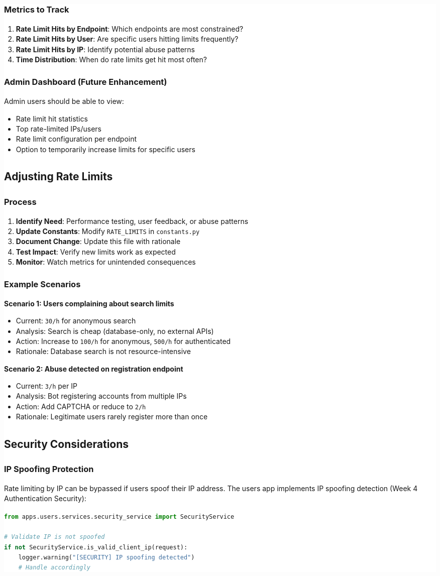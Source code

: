 ### Metrics to Track

1. **Rate Limit Hits by Endpoint**: Which endpoints are most constrained?
2. **Rate Limit Hits by User**: Are specific users hitting limits frequently?
3. **Rate Limit Hits by IP**: Identify potential abuse patterns
4. **Time Distribution**: When do rate limits get hit most often?

### Admin Dashboard (Future Enhancement)

Admin users should be able to view:
- Rate limit hit statistics
- Top rate-limited IPs/users
- Rate limit configuration per endpoint
- Option to temporarily increase limits for specific users

## Adjusting Rate Limits

### Process

1. **Identify Need**: Performance testing, user feedback, or abuse patterns
2. **Update Constants**: Modify `RATE_LIMITS` in `constants.py`
3. **Document Change**: Update this file with rationale
4. **Test Impact**: Verify new limits work as expected
5. **Monitor**: Watch metrics for unintended consequences

### Example Scenarios

**Scenario 1: Users complaining about search limits**
- Current: `30/h` for anonymous search
- Analysis: Search is cheap (database-only, no external APIs)
- Action: Increase to `100/h` for anonymous, `500/h` for authenticated
- Rationale: Database search is not resource-intensive

**Scenario 2: Abuse detected on registration endpoint**
- Current: `3/h` per IP
- Analysis: Bot registering accounts from multiple IPs
- Action: Add CAPTCHA or reduce to `2/h`
- Rationale: Legitimate users rarely register more than once

## Security Considerations

### IP Spoofing Protection

Rate limiting by IP can be bypassed if users spoof their IP address. The users app implements IP spoofing detection (Week 4 Authentication Security):

```python
from apps.users.services.security_service import SecurityService

# Validate IP is not spoofed
if not SecurityService.is_valid_client_ip(request):
    logger.warning("[SECURITY] IP spoofing detected")
    # Handle accordingly
```
